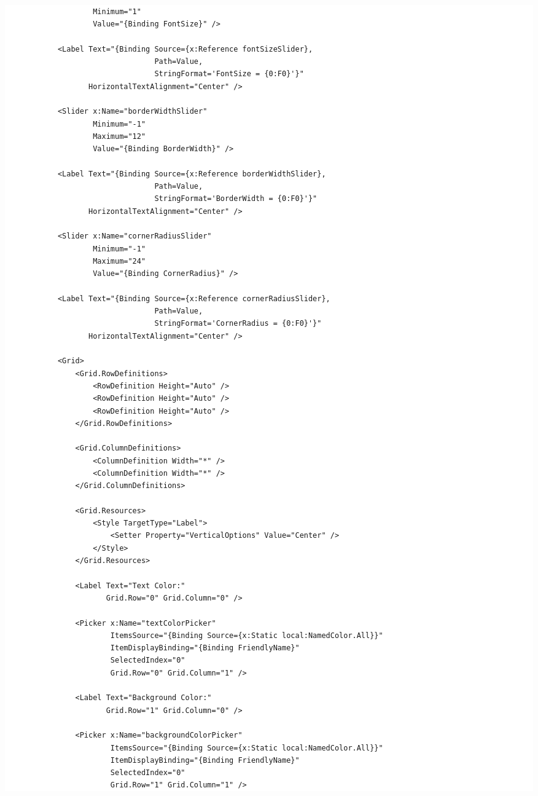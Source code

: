 ```xaml
                    Minimum="1"
                    Value="{Binding FontSize}" />

            <Label Text="{Binding Source={x:Reference fontSizeSlider},
                                  Path=Value,
                                  StringFormat='FontSize = {0:F0}'}"
                   HorizontalTextAlignment="Center" />

            <Slider x:Name="borderWidthSlider"
                    Minimum="-1"
                    Maximum="12"
                    Value="{Binding BorderWidth}" />

            <Label Text="{Binding Source={x:Reference borderWidthSlider},
                                  Path=Value,
                                  StringFormat='BorderWidth = {0:F0}'}"
                   HorizontalTextAlignment="Center" />

            <Slider x:Name="cornerRadiusSlider"
                    Minimum="-1"
                    Maximum="24"
                    Value="{Binding CornerRadius}" />

            <Label Text="{Binding Source={x:Reference cornerRadiusSlider},
                                  Path=Value,
                                  StringFormat='CornerRadius = {0:F0}'}"
                   HorizontalTextAlignment="Center" />

            <Grid>
                <Grid.RowDefinitions>
                    <RowDefinition Height="Auto" />
                    <RowDefinition Height="Auto" />
                    <RowDefinition Height="Auto" />
                </Grid.RowDefinitions>

                <Grid.ColumnDefinitions>
                    <ColumnDefinition Width="*" />
                    <ColumnDefinition Width="*" />
                </Grid.ColumnDefinitions>

                <Grid.Resources>
                    <Style TargetType="Label">
                        <Setter Property="VerticalOptions" Value="Center" />
                    </Style>
                </Grid.Resources>

                <Label Text="Text Color:"
                       Grid.Row="0" Grid.Column="0" />

                <Picker x:Name="textColorPicker"
                        ItemsSource="{Binding Source={x:Static local:NamedColor.All}}"
                        ItemDisplayBinding="{Binding FriendlyName}"
                        SelectedIndex="0"
                        Grid.Row="0" Grid.Column="1" />

                <Label Text="Background Color:"
                       Grid.Row="1" Grid.Column="0" />

                <Picker x:Name="backgroundColorPicker"
                        ItemsSource="{Binding Source={x:Static local:NamedColor.All}}"
                        ItemDisplayBinding="{Binding FriendlyName}"
                        SelectedIndex="0"
                        Grid.Row="1" Grid.Column="1" />
```